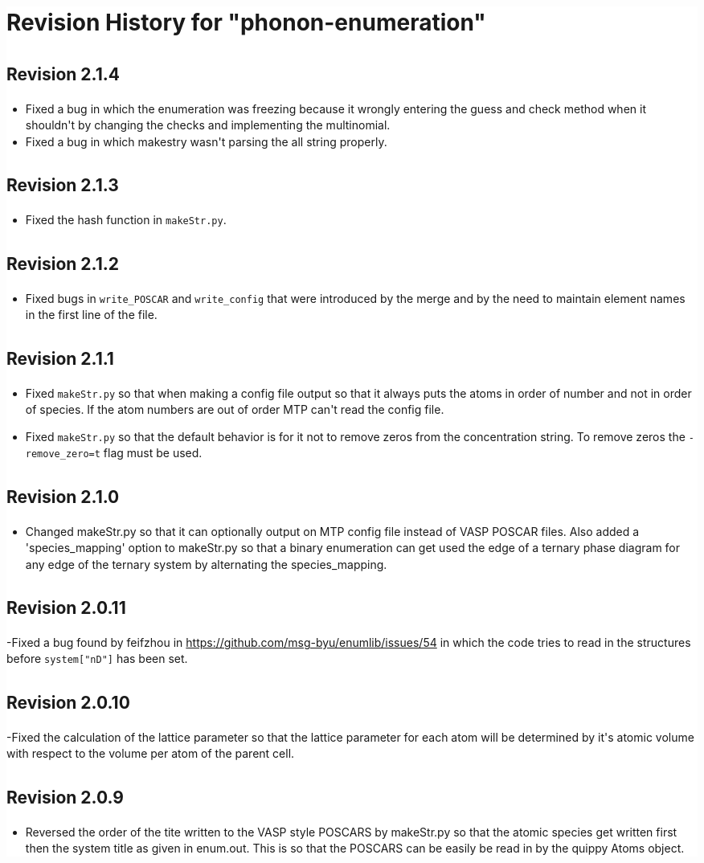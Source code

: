 # Revision History for "phonon-enumeration"

## Revision 2.1.4
- Fixed a bug in which the enumeration was freezing because it wrongly
  entering the guess and check method when it shouldn't by changing
  the checks and implementing the multinomial.
- Fixed a bug in which makestry wasn't parsing the all string
  properly.

## Revision 2.1.3
- Fixed the hash function in `makeStr.py`.

## Revision 2.1.2
- Fixed bugs in `write_POSCAR` and `write_config` that were introduced
  by the merge and by the need to maintain element names in the first
  line of the file.

## Revision 2.1.1
- Fixed `makeStr.py` so that when making a config file output so that
  it always puts the atoms in order of number and not in order of
  species. If the atom numbers are out of order MTP can't read the
  config file.

- Fixed `makeStr.py` so that the default behavior is for it not to
  remove zeros from the concentration string. To remove zeros the
  `-remove_zero=t` flag must be used.

## Revision 2.1.0
- Changed makeStr.py so that it can optionally output on MTP config
  file instead of VASP POSCAR files. Also added a 'species_mapping'
  option to makeStr.py so that a binary enumeration can get used the
  edge of a ternary phase diagram for any edge of the ternary system
  by alternating the species_mapping.

## Revision 2.0.11
-Fixed a bug found by feifzhou in
 https://github.com/msg-byu/enumlib/issues/54 in which the code tries
 to read in the structures before `system["nD"]` has been set.

## Revision 2.0.10
-Fixed the calculation of the lattice parameter so that the lattice
 parameter for each atom will be determined by it's atomic volume with
 respect to the volume per atom of the parent cell.

## Revision 2.0.9
- Reversed the order of the tite written to the VASP style POSCARS by
  makeStr.py so that the atomic species get written first then the
  system title as given in enum.out. This is so that the POSCARS can
  be easily be read in by the quippy Atoms object.
